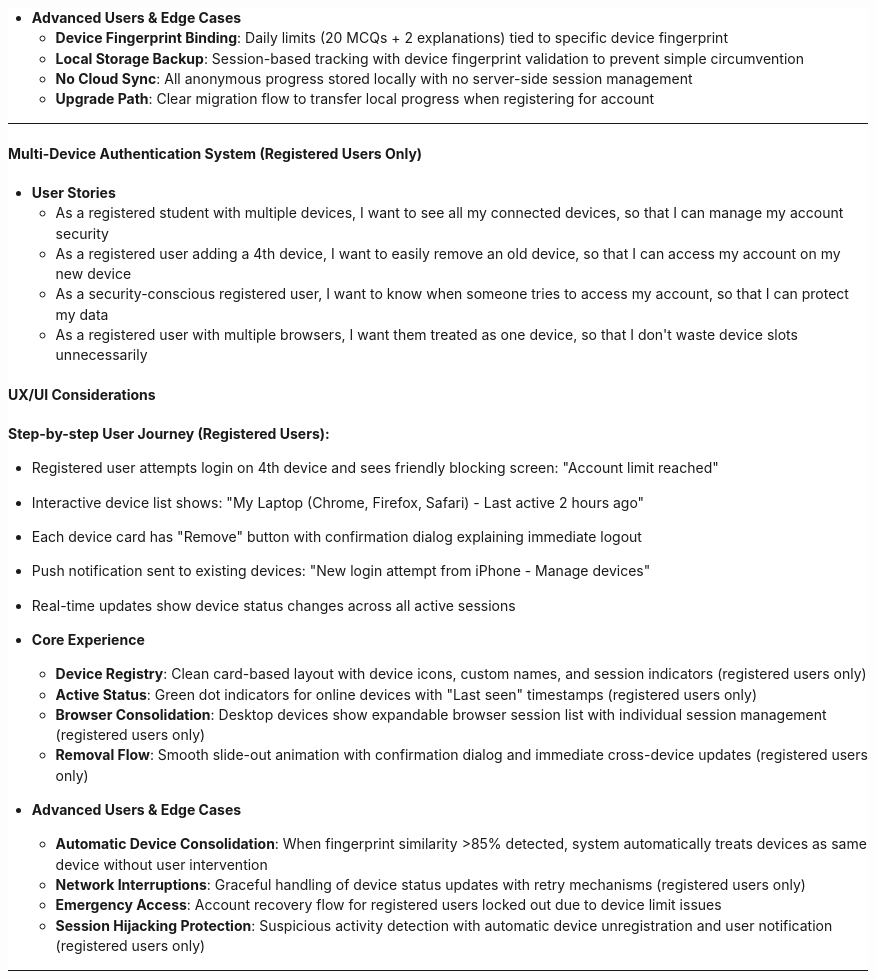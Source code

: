 - **Advanced Users & Edge Cases**
  - **Device Fingerprint Binding**: Daily limits (20 MCQs + 2 explanations) tied to specific device fingerprint
  - **Local Storage Backup**: Session-based tracking with device fingerprint validation to prevent simple circumvention
  - **No Cloud Sync**: All anonymous progress stored locally with no server-side session management
  - **Upgrade Path**: Clear migration flow to transfer local progress when registering for account

---

#### Multi-Device Authentication System (Registered Users Only)

- **User Stories**
  - As a registered student with multiple devices, I want to see all my connected devices, so that I can manage my account security
  - As a registered user adding a 4th device, I want to easily remove an old device, so that I can access my account on my new device
  - As a security-conscious registered user, I want to know when someone tries to access my account, so that I can protect my data
  - As a registered user with multiple browsers, I want them treated as one device, so that I don't waste device slots unnecessarily

#### UX/UI Considerations
**Step-by-step User Journey (Registered Users):**
- Registered user attempts login on 4th device and sees friendly blocking screen: "Account limit reached"
- Interactive device list shows: "My Laptop (Chrome, Firefox, Safari) - Last active 2 hours ago"
- Each device card has "Remove" button with confirmation dialog explaining immediate logout
- Push notification sent to existing devices: "New login attempt from iPhone - Manage devices"
- Real-time updates show device status changes across all active sessions

- **Core Experience**
  - **Device Registry**: Clean card-based layout with device icons, custom names, and session indicators (registered users only)
  - **Active Status**: Green dot indicators for online devices with "Last seen" timestamps (registered users only)
  - **Browser Consolidation**: Desktop devices show expandable browser session list with individual session management (registered users only)
  - **Removal Flow**: Smooth slide-out animation with confirmation dialog and immediate cross-device updates (registered users only)

- **Advanced Users & Edge Cases**
  - **Automatic Device Consolidation**: When fingerprint similarity >85% detected, system automatically treats devices as same device without user intervention
  - **Network Interruptions**: Graceful handling of device status updates with retry mechanisms (registered users only)
  - **Emergency Access**: Account recovery flow for registered users locked out due to device limit issues
  - **Session Hijacking Protection**: Suspicious activity detection with automatic device unregistration and user notification (registered users only)

---
